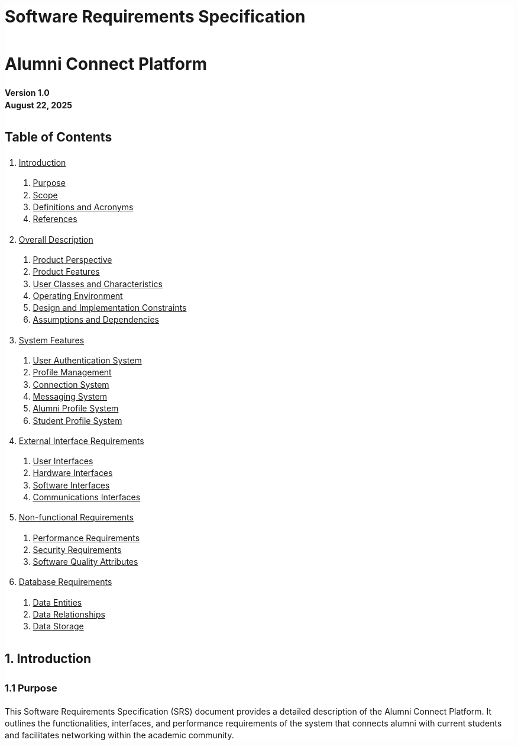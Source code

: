 # Software Requirements Specification
# Alumni Connect Platform

**Version 1.0**  
**August 22, 2025**

## Table of Contents
1. [Introduction](#1-introduction)
   1. [Purpose](#11-purpose)
   2. [Scope](#12-scope)
   3. [Definitions and Acronyms](#13-definitions-and-acronyms)
   4. [References](#14-references)

2. [Overall Description](#2-overall-description)
   1. [Product Perspective](#21-product-perspective)
   2. [Product Features](#22-product-features)
   3. [User Classes and Characteristics](#23-user-classes-and-characteristics)
   4. [Operating Environment](#24-operating-environment)
   5. [Design and Implementation Constraints](#25-design-and-implementation-constraints)
   6. [Assumptions and Dependencies](#26-assumptions-and-dependencies)

3. [System Features](#3-system-features)
   1. [User Authentication System](#31-user-authentication-system)
   2. [Profile Management](#32-profile-management)
   3. [Connection System](#33-connection-system)
   4. [Messaging System](#34-messaging-system)
   5. [Alumni Profile System](#35-alumni-profile-system)
   6. [Student Profile System](#36-student-profile-system)

4. [External Interface Requirements](#4-external-interface-requirements)
   1. [User Interfaces](#41-user-interfaces)
   2. [Hardware Interfaces](#42-hardware-interfaces)
   3. [Software Interfaces](#43-software-interfaces)
   4. [Communications Interfaces](#44-communications-interfaces)

5. [Non-functional Requirements](#5-non-functional-requirements)
   1. [Performance Requirements](#51-performance-requirements)
   2. [Security Requirements](#52-security-requirements)
   3. [Software Quality Attributes](#53-software-quality-attributes)

6. [Database Requirements](#6-database-requirements)
   1. [Data Entities](#61-data-entities)
   2. [Data Relationships](#62-data-relationships)
   3. [Data Storage](#63-data-storage)

## 1. Introduction

### 1.1 Purpose
This Software Requirements Specification (SRS) document provides a detailed description of the Alumni Connect Platform. It outlines the functionalities, interfaces, and performance requirements of the system that connects alumni with current students and facilitates networking within the academic community.
